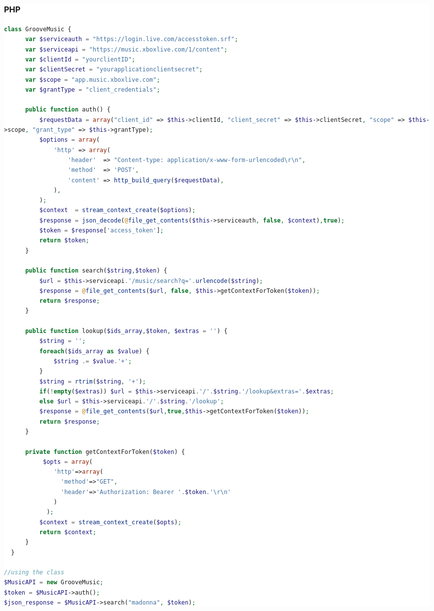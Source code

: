 ```csharp
```

### PHP
```php
class GrooveMusic {
      var $serviceauth = "https://login.live.com/accesstoken.srf";
      var $serviceapi = "https://music.xboxlive.com/1/content";
      var $clientId = "yourclientID";
      var $clientSecret = "yourapplicationclientsecret";
      var $scope = "app.music.xboxlive.com";
      var $grantType = "client_credentials";

      public function auth() {
          $requestData = array("client_id" => $this->clientId, "client_secret" => $this->clientSecret, "scope" => $this->scope, "grant_type" => $this->grantType);
          $options = array(
              'http' => array(
                  'header'  => "Content-type: application/x-www-form-urlencoded\r\n",
                  'method'  => 'POST',
                  'content' => http_build_query($requestData),
              ),
          );
          $context  = stream_context_create($options);
          $response = json_decode(@file_get_contents($this->serviceauth, false, $context),true);
          $token = $response['access_token'];
          return $token;
      }

      public function search($string,$token) {
          $url = $this->serviceapi.'/music/search?q='.urlencode($string);
          $response = @file_get_contents($url, false, $this->getContextForToken($token));
          return $response;
      }

      public function lookup($ids_array,$token, $extras = '') {
          $string = '';
          foreach($ids_array as $value) {
              $string .= $value.'+';
          }
          $string = rtrim($string, '+');
          if(!empty($extras)) $url = $this->serviceapi.'/'.$string.'/lookup&extras='.$extras;
          else $url = $this->serviceapi.'/'.$string.'/lookup';
          $response = @file_get_contents($url,true,$this->getContextForToken($token));
          return $response;
      }  

      private function getContextForToken($token) {
           $opts = array(
              'http'=>array(
                'method'=>"GET",
                'header'=>'Authorization: Bearer '.$token.'\r\n'
              )
            );
          $context = stream_context_create($opts);
          return $context;
      }
  }

//using the class
$MusicAPI = new GrooveMusic;
$token = $MusicAPI->auth();
$json_response = $MusicAPI->search("madonna", $token);
```

[Dev Center Signin]: site-images/dev-center-signin.png
[Dev Center Signin Account]: site-images/dev-center-signin-account.png
[Groove Dev Center]: site-images/groove-dev-center.png
[Groove signup]: site-images/groove-signup.png
[Register your app]: site-images/register-your-app.png
[My applications (DevCenter)]: site-images/myappsscreens.png